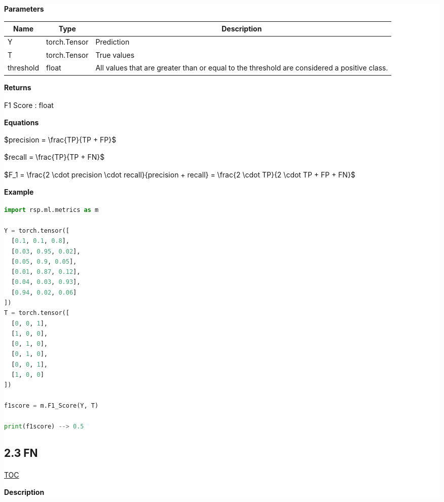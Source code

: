 **Parameters**

| Name | Type | Description |
|------|------|-------------|
| Y | torch.Tensor | Prediction |
| T | torch.Tensor | True values |
| threshold | float | All values that are greater than or equal to the threshold are considered a positive class. |

**Returns**

F1 Score : float

**Equations**

$precision = \frac{TP}{TP + FP}$

$recall = \frac{TP}{TP + FN}$

$F_1 = \frac{2 \cdot precision \cdot recall}{precision + recall} = \frac{2 \cdot TP}{2 \cdot TP + FP + FN}$



**Example**

```python
import rsp.ml.metrics as m

Y = torch.tensor([
  [0.1, 0.1, 0.8],
  [0.03, 0.95, 0.02],
  [0.05, 0.9, 0.05],
  [0.01, 0.87, 0.12],
  [0.04, 0.03, 0.93],
  [0.94, 0.02, 0.06]
])
T = torch.tensor([
  [0, 0, 1],
  [1, 0, 0],
  [0, 1, 0],
  [0, 1, 0],
  [0, 0, 1],
  [1, 0, 0]
])

f1score = m.F1_Score(Y, T)

print(f1score) --> 0.5
```

## 2.3 FN

[TOC](#table-of-contents)

**Description**
